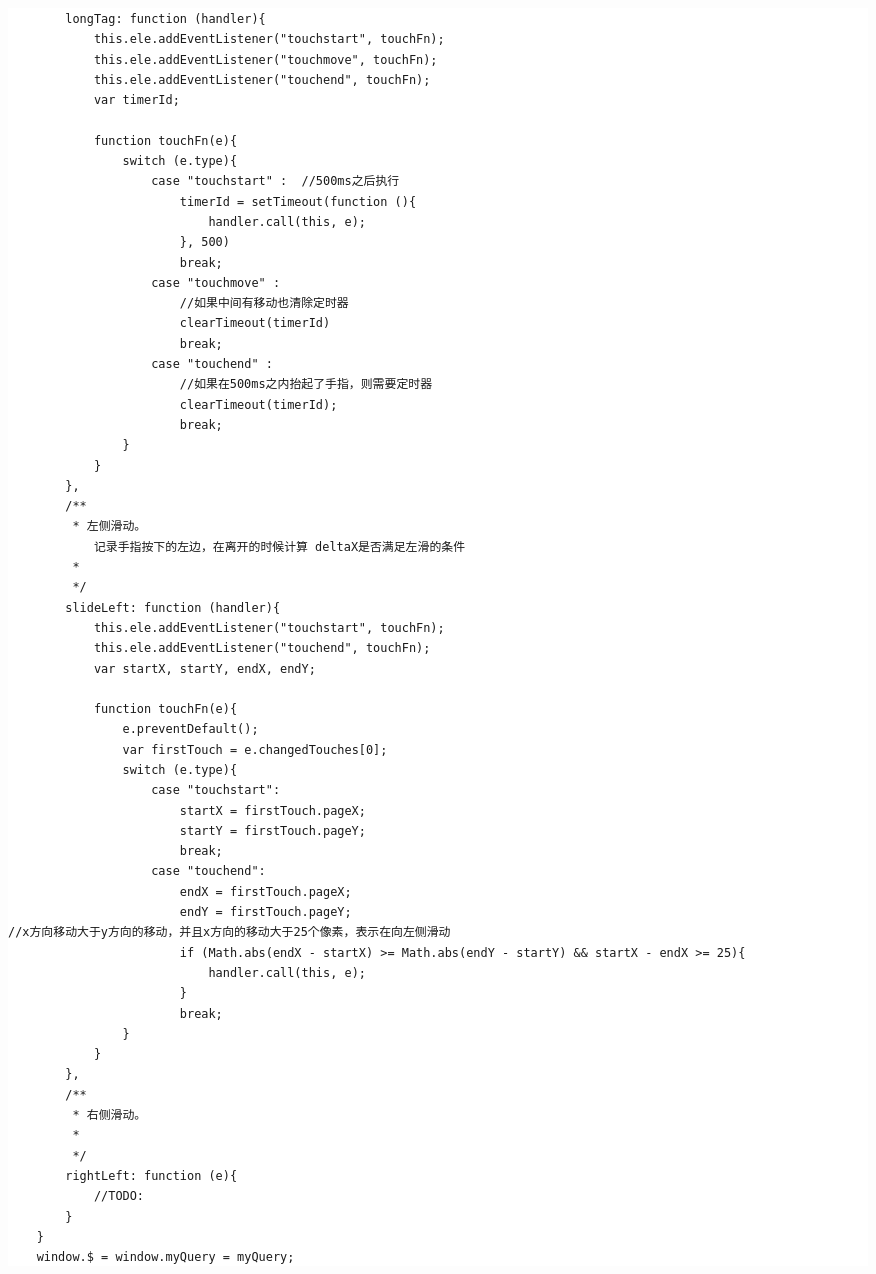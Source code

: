 ```
        longTag: function (handler){
            this.ele.addEventListener("touchstart", touchFn);
            this.ele.addEventListener("touchmove", touchFn);
            this.ele.addEventListener("touchend", touchFn);
            var timerId;

            function touchFn(e){
                switch (e.type){
                    case "touchstart" :  //500ms之后执行
                        timerId = setTimeout(function (){
                            handler.call(this, e);
                        }, 500)
                        break;
                    case "touchmove" :
                        //如果中间有移动也清除定时器
                        clearTimeout(timerId)
                        break;
                    case "touchend" :
                        //如果在500ms之内抬起了手指，则需要定时器
                        clearTimeout(timerId);
                        break;
                }
            }
        },
        /**
         * 左侧滑动。
            记录手指按下的左边，在离开的时候计算 deltaX是否满足左滑的条件
         *
         */
        slideLeft: function (handler){
            this.ele.addEventListener("touchstart", touchFn);
            this.ele.addEventListener("touchend", touchFn);
            var startX, startY, endX, endY;

            function touchFn(e){
                e.preventDefault();
                var firstTouch = e.changedTouches[0];
                switch (e.type){
                    case "touchstart":
                        startX = firstTouch.pageX;
                        startY = firstTouch.pageY;
                        break;
                    case "touchend":
                        endX = firstTouch.pageX;
                        endY = firstTouch.pageY;
//x方向移动大于y方向的移动，并且x方向的移动大于25个像素，表示在向左侧滑动
                        if (Math.abs(endX - startX) >= Math.abs(endY - startY) && startX - endX >= 25){
                            handler.call(this, e);
                        }
                        break;
                }
            }
        },
        /**
         * 右侧滑动。
         *
         */
        rightLeft: function (e){
            //TODO:
        }
    }
    window.$ = window.myQuery = myQuery;
```